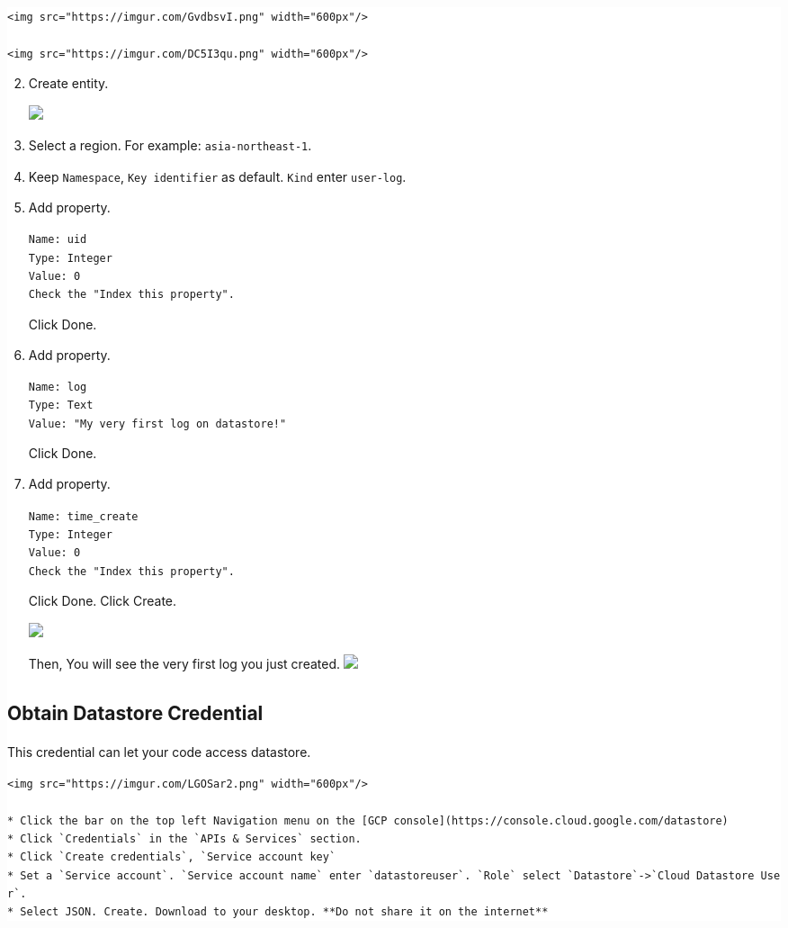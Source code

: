 	<img src="https://imgur.com/GvdbsvI.png" width="600px"/>
	
	<img src="https://imgur.com/DC5I3qu.png" width="600px"/>

2. Create entity.

    <img src="https://imgur.com/5eSSR5m.png" width="600px"/>
3. Select a region. For example: `asia-northeast-1`.
4. Keep `Namespace`, `Key identifier` as default. `Kind` enter `user-log`.

5. Add property. 
    ```
    Name: uid
    Type: Integer
    Value: 0
    Check the "Index this property".
    ```
    Click Done.

6. Add property.
    ```
    Name: log
    Type: Text
    Value: "My very first log on datastore!"
    ```
    Click Done.

7. Add property.
    ```
    Name: time_create
    Type: Integer
    Value: 0
    Check the "Index this property".
    ```
    Click Done. Click Create.

    <img src="https://imgur.com/233X99s.png" width="600px"/>

    Then, You will see the very first log you just created.
        <img src="https://imgur.com/nkI4xHN.png" width="600px"/>

## Obtain Datastore Credential
This credential can let your code access datastore.

    <img src="https://imgur.com/LGOSar2.png" width="600px"/>
    
    * Click the bar on the top left Navigation menu on the [GCP console](https://console.cloud.google.com/datastore)
    * Click `Credentials` in the `APIs & Services` section.
    * Click `Create credentials`, `Service account key`
    * Set a `Service account`. `Service account name` enter `datastoreuser`. `Role` select `Datastore`->`Cloud Datastore User`.
    * Select JSON. Create. Download to your desktop. **Do not share it on the internet**
